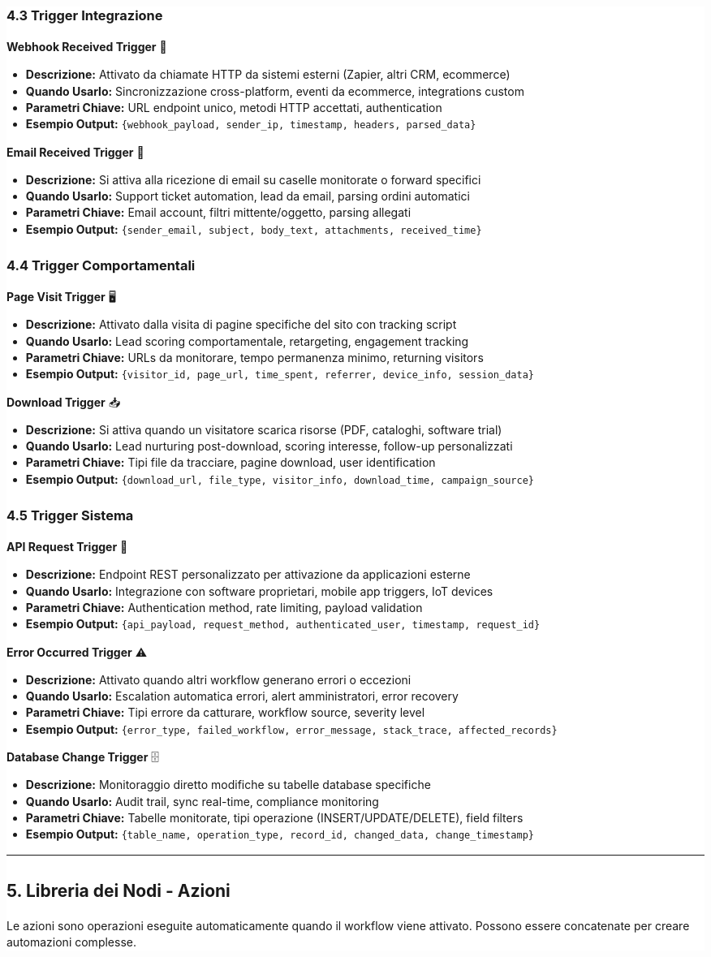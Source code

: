 ### 4.3 Trigger Integrazione

**Webhook Received Trigger** 🔗
- **Descrizione:** Attivato da chiamate HTTP da sistemi esterni (Zapier, altri CRM, ecommerce)
- **Quando Usarlo:** Sincronizzazione cross-platform, eventi da ecommerce, integrations custom
- **Parametri Chiave:** URL endpoint unico, metodi HTTP accettati, authentication
- **Esempio Output:** `{webhook_payload, sender_ip, timestamp, headers, parsed_data}`

**Email Received Trigger** 📧
- **Descrizione:** Si attiva alla ricezione di email su caselle monitorate o forward specifici
- **Quando Usarlo:** Support ticket automation, lead da email, parsing ordini automatici
- **Parametri Chiave:** Email account, filtri mittente/oggetto, parsing allegati
- **Esempio Output:** `{sender_email, subject, body_text, attachments, received_time}`

### 4.4 Trigger Comportamentali

**Page Visit Trigger** 🖥️
- **Descrizione:** Attivato dalla visita di pagine specifiche del sito con tracking script
- **Quando Usarlo:** Lead scoring comportamentale, retargeting, engagement tracking
- **Parametri Chiave:** URLs da monitorare, tempo permanenza minimo, returning visitors
- **Esempio Output:** `{visitor_id, page_url, time_spent, referrer, device_info, session_data}`

**Download Trigger** 📥
- **Descrizione:** Si attiva quando un visitatore scarica risorse (PDF, cataloghi, software trial)
- **Quando Usarlo:** Lead nurturing post-download, scoring interesse, follow-up personalizzati
- **Parametri Chiave:** Tipi file da tracciare, pagine download, user identification
- **Esempio Output:** `{download_url, file_type, visitor_info, download_time, campaign_source}`

### 4.5 Trigger Sistema

**API Request Trigger** 🔌
- **Descrizione:** Endpoint REST personalizzato per attivazione da applicazioni esterne
- **Quando Usarlo:** Integrazione con software proprietari, mobile app triggers, IoT devices
- **Parametri Chiave:** Authentication method, rate limiting, payload validation
- **Esempio Output:** `{api_payload, request_method, authenticated_user, timestamp, request_id}`

**Error Occurred Trigger** ⚠️
- **Descrizione:** Attivato quando altri workflow generano errori o eccezioni
- **Quando Usarlo:** Escalation automatica errori, alert amministratori, error recovery
- **Parametri Chiave:** Tipi errore da catturare, workflow source, severity level
- **Esempio Output:** `{error_type, failed_workflow, error_message, stack_trace, affected_records}`

**Database Change Trigger** 🗄️
- **Descrizione:** Monitoraggio diretto modifiche su tabelle database specifiche
- **Quando Usarlo:** Audit trail, sync real-time, compliance monitoring
- **Parametri Chiave:** Tabelle monitorate, tipi operazione (INSERT/UPDATE/DELETE), field filters
- **Esempio Output:** `{table_name, operation_type, record_id, changed_data, change_timestamp}`

---

## 5. Libreria dei Nodi - Azioni

Le azioni sono operazioni eseguite automaticamente quando il workflow viene attivato. Possono essere concatenate per creare automazioni complesse.
